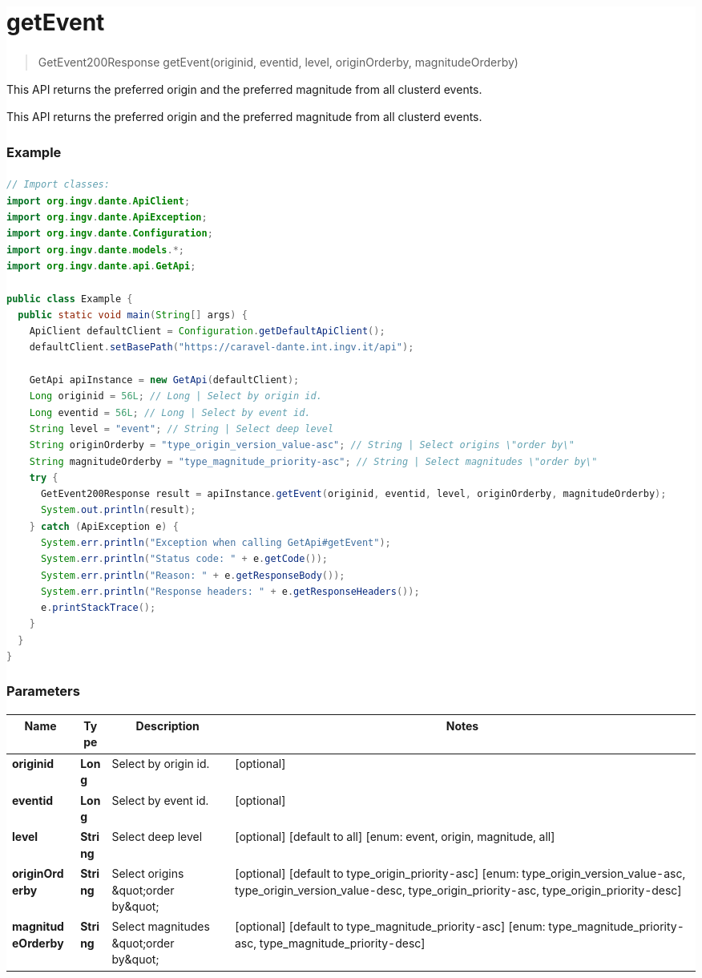 <a id="getEvent"></a>
# **getEvent**
> GetEvent200Response getEvent(originid, eventid, level, originOrderby, magnitudeOrderby)

This API returns the preferred origin and the preferred magnitude from all clusterd events.

This API returns the preferred origin and the preferred magnitude from all clusterd events.

### Example
```java
// Import classes:
import org.ingv.dante.ApiClient;
import org.ingv.dante.ApiException;
import org.ingv.dante.Configuration;
import org.ingv.dante.models.*;
import org.ingv.dante.api.GetApi;

public class Example {
  public static void main(String[] args) {
    ApiClient defaultClient = Configuration.getDefaultApiClient();
    defaultClient.setBasePath("https://caravel-dante.int.ingv.it/api");

    GetApi apiInstance = new GetApi(defaultClient);
    Long originid = 56L; // Long | Select by origin id.
    Long eventid = 56L; // Long | Select by event id.
    String level = "event"; // String | Select deep level
    String originOrderby = "type_origin_version_value-asc"; // String | Select origins \"order by\"
    String magnitudeOrderby = "type_magnitude_priority-asc"; // String | Select magnitudes \"order by\"
    try {
      GetEvent200Response result = apiInstance.getEvent(originid, eventid, level, originOrderby, magnitudeOrderby);
      System.out.println(result);
    } catch (ApiException e) {
      System.err.println("Exception when calling GetApi#getEvent");
      System.err.println("Status code: " + e.getCode());
      System.err.println("Reason: " + e.getResponseBody());
      System.err.println("Response headers: " + e.getResponseHeaders());
      e.printStackTrace();
    }
  }
}
```

### Parameters

| Name | Type | Description  | Notes |
|------------- | ------------- | ------------- | -------------|
| **originid** | **Long**| Select by origin id. | [optional] |
| **eventid** | **Long**| Select by event id. | [optional] |
| **level** | **String**| Select deep level | [optional] [default to all] [enum: event, origin, magnitude, all] |
| **originOrderby** | **String**| Select origins \&quot;order by\&quot; | [optional] [default to type_origin_priority-asc] [enum: type_origin_version_value-asc, type_origin_version_value-desc, type_origin_priority-asc, type_origin_priority-desc] |
| **magnitudeOrderby** | **String**| Select magnitudes \&quot;order by\&quot; | [optional] [default to type_magnitude_priority-asc] [enum: type_magnitude_priority-asc, type_magnitude_priority-desc] |
